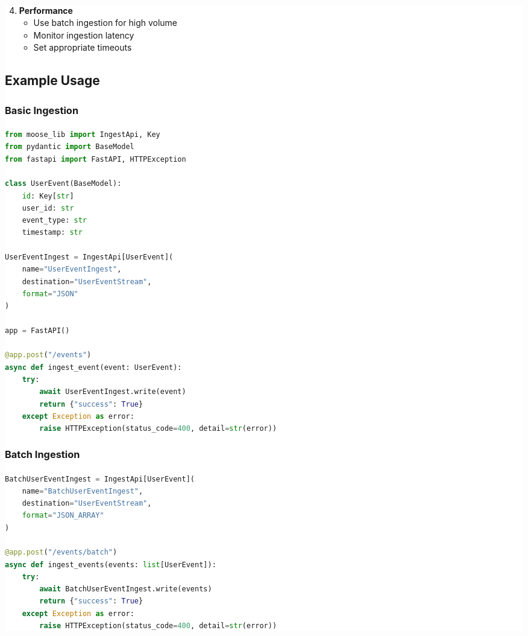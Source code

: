 4. **Performance**
   - Use batch ingestion for high volume
   - Monitor ingestion latency
   - Set appropriate timeouts

## Example Usage

### Basic Ingestion
```python
from moose_lib import IngestApi, Key
from pydantic import BaseModel
from fastapi import FastAPI, HTTPException

class UserEvent(BaseModel):
    id: Key[str]
    user_id: str
    event_type: str
    timestamp: str

UserEventIngest = IngestApi[UserEvent](
    name="UserEventIngest",
    destination="UserEventStream",
    format="JSON"
)

app = FastAPI()

@app.post("/events")
async def ingest_event(event: UserEvent):
    try:
        await UserEventIngest.write(event)
        return {"success": True}
    except Exception as error:
        raise HTTPException(status_code=400, detail=str(error))
```

### Batch Ingestion
```python
BatchUserEventIngest = IngestApi[UserEvent](
    name="BatchUserEventIngest",
    destination="UserEventStream",
    format="JSON_ARRAY"
)

@app.post("/events/batch")
async def ingest_events(events: list[UserEvent]):
    try:
        await BatchUserEventIngest.write(events)
        return {"success": True}
    except Exception as error:
        raise HTTPException(status_code=400, detail=str(error))
```
